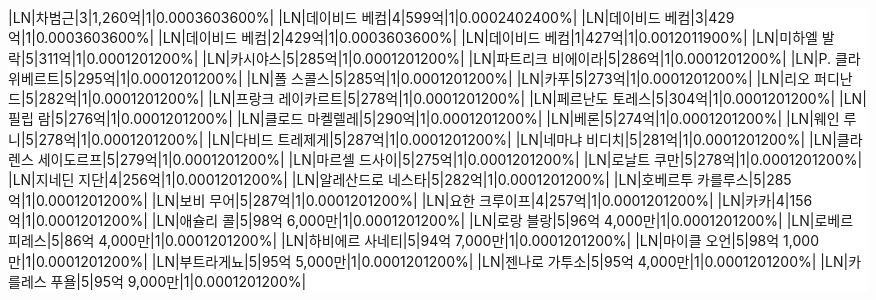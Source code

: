 |LN|차범근|3|1,260억|1|0.0003603600%|
|LN|데이비드 베컴|4|599억|1|0.0002402400%|
|LN|데이비드 베컴|3|429억|1|0.0003603600%|
|LN|데이비드 베컴|2|429억|1|0.0003603600%|
|LN|데이비드 베컴|1|427억|1|0.0012011900%|
|LN|미하엘 발락|5|311억|1|0.0001201200%|
|LN|카시야스|5|285억|1|0.0001201200%|
|LN|파트리크 비에이라|5|286억|1|0.0001201200%|
|LN|P. 클라위베르트|5|295억|1|0.0001201200%|
|LN|폴 스콜스|5|285억|1|0.0001201200%|
|LN|카푸|5|273억|1|0.0001201200%|
|LN|리오 퍼디난드|5|282억|1|0.0001201200%|
|LN|프랑크 레이카르트|5|278억|1|0.0001201200%|
|LN|페르난도 토레스|5|304억|1|0.0001201200%|
|LN|필립 람|5|276억|1|0.0001201200%|
|LN|클로드 마켈렐레|5|290억|1|0.0001201200%|
|LN|베론|5|274억|1|0.0001201200%|
|LN|웨인 루니|5|278억|1|0.0001201200%|
|LN|다비드 트레제게|5|287억|1|0.0001201200%|
|LN|네마냐 비디치|5|281억|1|0.0001201200%|
|LN|클라렌스 세이도르프|5|279억|1|0.0001201200%|
|LN|마르셀 드사이|5|275억|1|0.0001201200%|
|LN|로날트 쿠만|5|278억|1|0.0001201200%|
|LN|지네딘 지단|4|256억|1|0.0001201200%|
|LN|알레산드로 네스타|5|282억|1|0.0001201200%|
|LN|호베르투 카를루스|5|285억|1|0.0001201200%|
|LN|보비 무어|5|287억|1|0.0001201200%|
|LN|요한 크루이프|4|257억|1|0.0001201200%|
|LN|카카|4|156억|1|0.0001201200%|
|LN|애슐리 콜|5|98억 6,000만|1|0.0001201200%|
|LN|로랑 블랑|5|96억 4,000만|1|0.0001201200%|
|LN|로베르 피레스|5|86억 4,000만|1|0.0001201200%|
|LN|하비에르 사네티|5|94억 7,000만|1|0.0001201200%|
|LN|마이클 오언|5|98억 1,000만|1|0.0001201200%|
|LN|부트라게뇨|5|95억 5,000만|1|0.0001201200%|
|LN|젠나로 가투소|5|95억 4,000만|1|0.0001201200%|
|LN|카를레스 푸욜|5|95억 9,000만|1|0.0001201200%|